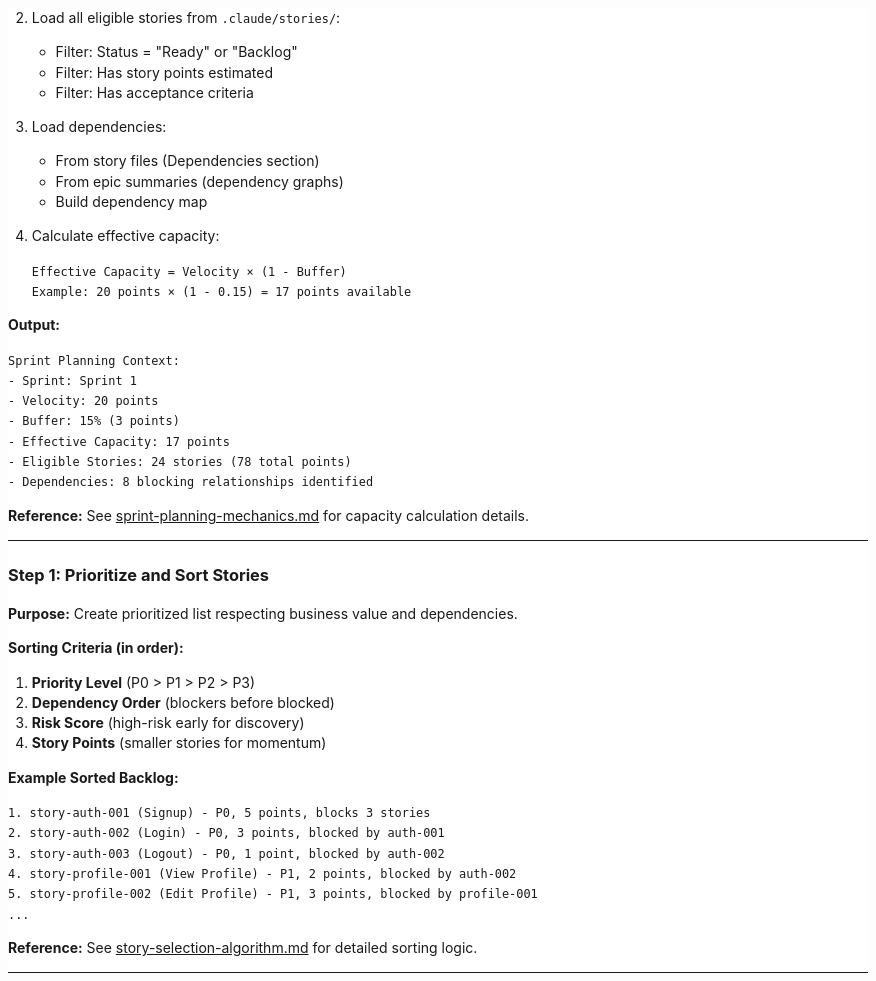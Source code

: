 2. Load all eligible stories from `.claude/stories/`:
   - Filter: Status = "Ready" or "Backlog"
   - Filter: Has story points estimated
   - Filter: Has acceptance criteria

3. Load dependencies:
   - From story files (Dependencies section)
   - From epic summaries (dependency graphs)
   - Build dependency map

4. Calculate effective capacity:
   ```
   Effective Capacity = Velocity × (1 - Buffer)
   Example: 20 points × (1 - 0.15) = 17 points available
   ```

**Output:**
```
Sprint Planning Context:
- Sprint: Sprint 1
- Velocity: 20 points
- Buffer: 15% (3 points)
- Effective Capacity: 17 points
- Eligible Stories: 24 stories (78 total points)
- Dependencies: 8 blocking relationships identified
```

**Reference:** See [sprint-planning-mechanics.md](references/sprint-planning-mechanics.md) for capacity calculation details.

---

### Step 1: Prioritize and Sort Stories

**Purpose:** Create prioritized list respecting business value and dependencies.

**Sorting Criteria (in order):**

1. **Priority Level** (P0 > P1 > P2 > P3)
2. **Dependency Order** (blockers before blocked)
3. **Risk Score** (high-risk early for discovery)
4. **Story Points** (smaller stories for momentum)

**Example Sorted Backlog:**
```
1. story-auth-001 (Signup) - P0, 5 points, blocks 3 stories
2. story-auth-002 (Login) - P0, 3 points, blocked by auth-001
3. story-auth-003 (Logout) - P0, 1 point, blocked by auth-002
4. story-profile-001 (View Profile) - P1, 2 points, blocked by auth-002
5. story-profile-002 (Edit Profile) - P1, 3 points, blocked by profile-001
...
```

**Reference:** See [story-selection-algorithm.md](references/story-selection-algorithm.md) for detailed sorting logic.

---
